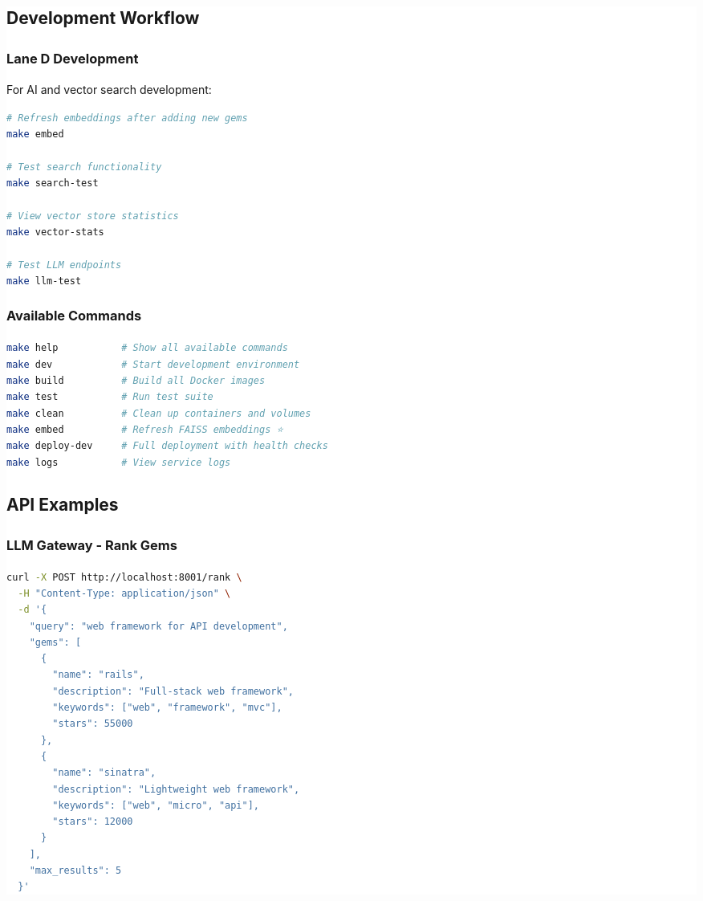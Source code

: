 ## Development Workflow

### Lane D Development

For AI and vector search development:

```bash
# Refresh embeddings after adding new gems
make embed

# Test search functionality
make search-test

# View vector store statistics
make vector-stats

# Test LLM endpoints
make llm-test
```

### Available Commands

```bash
make help           # Show all available commands
make dev            # Start development environment  
make build          # Build all Docker images
make test           # Run test suite
make clean          # Clean up containers and volumes
make embed          # Refresh FAISS embeddings ⭐
make deploy-dev     # Full deployment with health checks
make logs           # View service logs
```

## API Examples

### LLM Gateway - Rank Gems

```bash
curl -X POST http://localhost:8001/rank \
  -H "Content-Type: application/json" \
  -d '{
    "query": "web framework for API development",
    "gems": [
      {
        "name": "rails",
        "description": "Full-stack web framework",
        "keywords": ["web", "framework", "mvc"],
        "stars": 55000
      },
      {
        "name": "sinatra", 
        "description": "Lightweight web framework",
        "keywords": ["web", "micro", "api"],
        "stars": 12000
      }
    ],
    "max_results": 5
  }'
```
